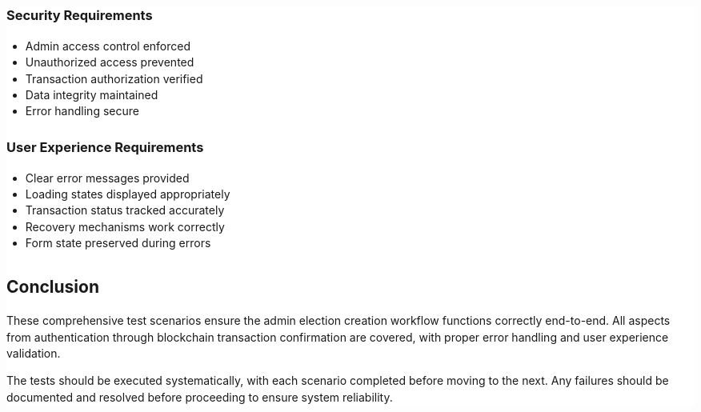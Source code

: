 ### Security Requirements
- Admin access control enforced
- Unauthorized access prevented
- Transaction authorization verified
- Data integrity maintained
- Error handling secure

### User Experience Requirements
- Clear error messages provided
- Loading states displayed appropriately
- Transaction status tracked accurately
- Recovery mechanisms work correctly
- Form state preserved during errors

## Conclusion

These comprehensive test scenarios ensure the admin election creation workflow functions correctly end-to-end. All aspects from authentication through blockchain transaction confirmation are covered, with proper error handling and user experience validation.

The tests should be executed systematically, with each scenario completed before moving to the next. Any failures should be documented and resolved before proceeding to ensure system reliability.
